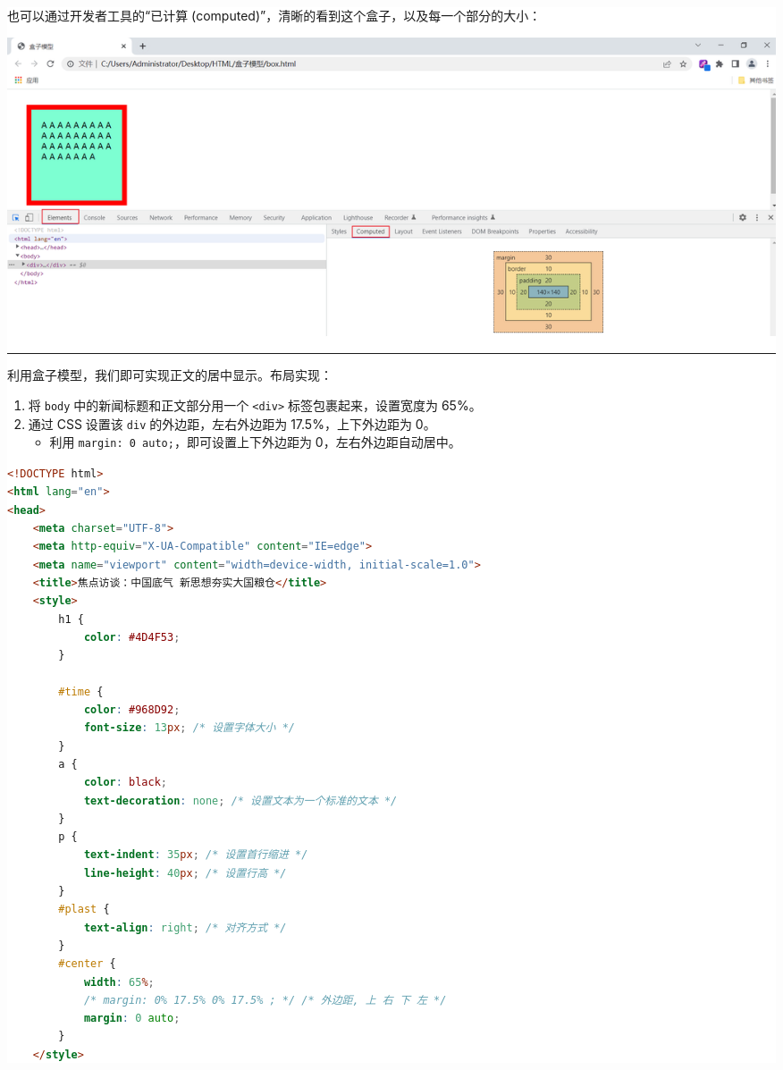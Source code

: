 
也可以通过开发者工具的“已计算 (computed)”，清晰的看到这个盒子，以及每一个部分的大小：


![image.png](assets/ba75a3e6f1a6fdc3d0d0c668b364af89.png)


---


利用盒子模型，我们即可实现正文的居中显示。布局实现：

1. 将 `body` 中的新闻标题和正文部分用一个 `<div>` 标签包裹起来，设置宽度为 65%。
2. 通过 CSS 设置该 `div` 的外边距，左右外边距为 17.5%，上下外边距为 0。
	- 利用 `margin: 0 auto;`，即可设置上下外边距为 0，左右外边距自动居中。

```html
<!DOCTYPE html>
<html lang="en">
<head>
    <meta charset="UTF-8">
    <meta http-equiv="X-UA-Compatible" content="IE=edge">
    <meta name="viewport" content="width=device-width, initial-scale=1.0">
    <title>焦点访谈：中国底气 新思想夯实大国粮仓</title>
    <style>
        h1 {
            color: #4D4F53;
        }

        #time {
            color: #968D92;
            font-size: 13px; /* 设置字体大小 */
        }
        a {
            color: black;
            text-decoration: none; /* 设置文本为一个标准的文本 */
        }
        p {
            text-indent: 35px; /* 设置首行缩进 */
            line-height: 40px; /* 设置行高 */
        }
        #plast {
            text-align: right; /* 对齐方式 */
        }
        #center {
            width: 65%;
            /* margin: 0% 17.5% 0% 17.5% ; */ /* 外边距, 上 右 下 左 */
            margin: 0 auto;
        }
    </style>
```